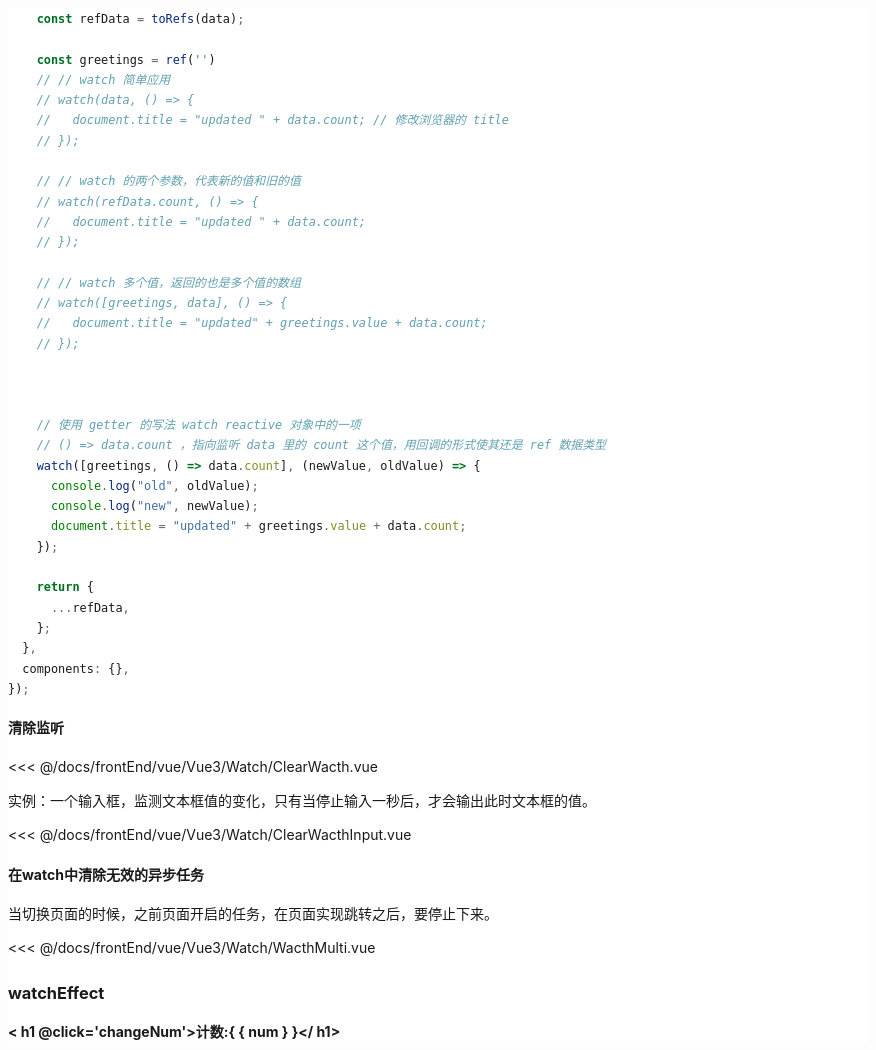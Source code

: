 ```JavaScript
    const refData = toRefs(data);

    const greetings = ref('')
    // // watch 简单应用
    // watch(data, () => {
    //   document.title = "updated " + data.count; // 修改浏览器的 title
    // });

    // // watch 的两个参数，代表新的值和旧的值
    // watch(refData.count, () => {
    //   document.title = "updated " + data.count;
    // });

    // // watch 多个值，返回的也是多个值的数组
    // watch([greetings, data], () => {
    //   document.title = "updated" + greetings.value + data.count;
    // });



    // 使用 getter 的写法 watch reactive 对象中的一项
    // () => data.count ，指向监听 data 里的 count 这个值，用回调的形式使其还是 ref 数据类型
    watch([greetings, () => data.count], (newValue, oldValue) => {
      console.log("old", oldValue);
      console.log("new", newValue);
      document.title = "updated" + greetings.value + data.count;
    });

    return {
      ...refData,
    };
  },
  components: {},
});
```

#### 清除监听

<<< @/docs/frontEnd/vue/Vue3/Watch/ClearWacth.vue

实例：一个输入框，监测文本框值的变化，只有当停止输入一秒后，才会输出此时文本框的值。

<<< @/docs/frontEnd/vue/Vue3/Watch/ClearWacthInput.vue

#### 在watch中清除无效的异步任务
当切换页面的时候，之前页面开启的任务，在页面实现跳转之后，要停止下来。

<<< @/docs/frontEnd/vue/Vue3/Watch/WacthMulti.vue

### watchEffect

<b> < h1 @click='changeNum'>计数:{ { num } }</ h1> </b> <br>
